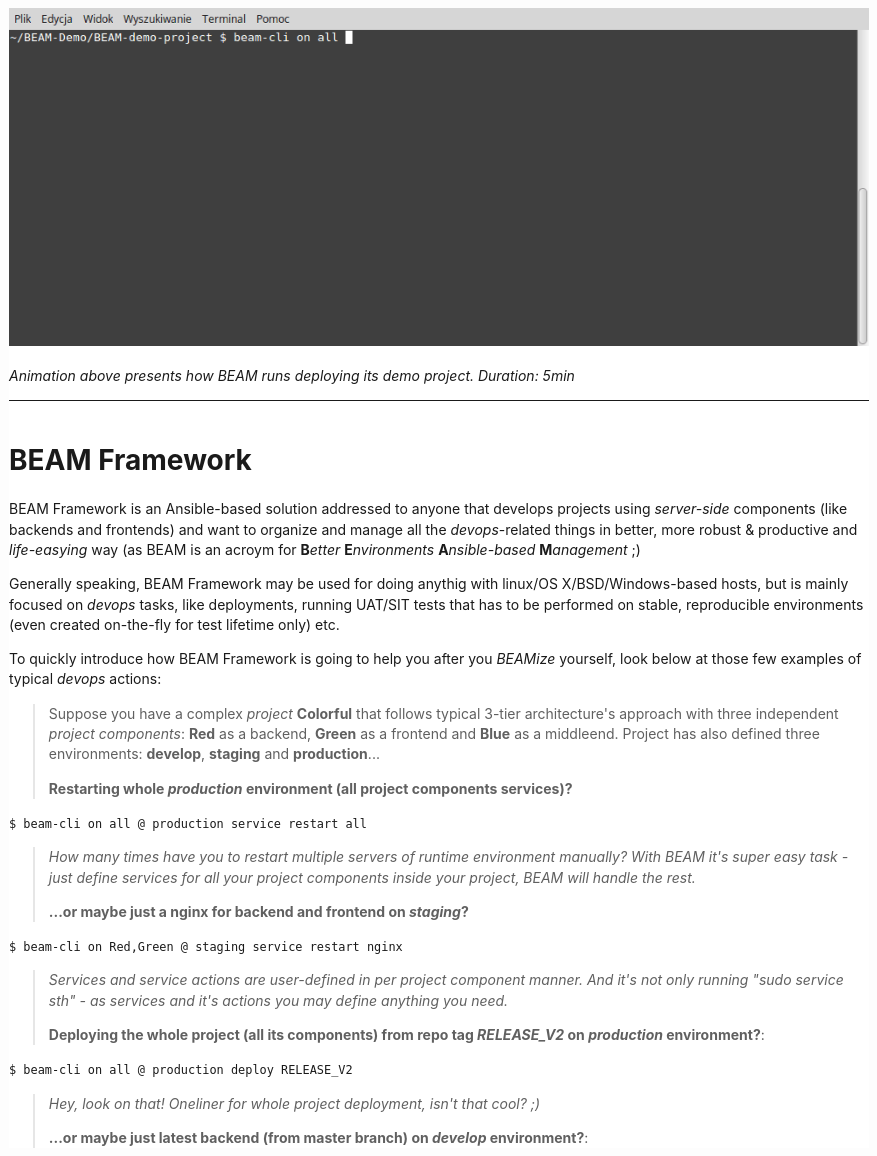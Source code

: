 ![BEAM Demo deply showcase](BEAM-Demo-deploy-showcase.gif  "BEAM Demo deply showcase")

*Animation above presents how BEAM runs deploying its demo project. Duration: 5min*
 
---

# BEAM Framework

BEAM Framework is an Ansible-based solution addressed to anyone that develops projects using *server-side* components (like backends and frontends) and want to organize and manage all the *devops*-related things in better, more robust & productive and *life-easying* way (as BEAM is an acroym for **B***etter* **E***nvironments* **A***nsible-based* **M***anagement* ;)

Generally speaking, BEAM Framework may be used for doing anythig with linux/OS X/BSD/Windows-based hosts, but is mainly focused on *devops* tasks, like deployments, running UAT/SIT tests that has to be performed on stable, reproducible environments (even created on-the-fly for test lifetime only) etc.

To quickly introduce how BEAM Framework is going to help you after you *BEAMize* yourself, look below at those few examples of typical *devops* actions:

>Suppose you have a complex *project* **Colorful** that follows typical 3-tier architecture's approach with three independent *project components*: **Red** as a backend, **Green** as a frontend and **Blue** as a middleend. Project has also defined three environments: **develop**, **staging** and **production**...
>
>**Restarting whole *production* environment (all project components services)?**
```console
$ beam-cli on all @ production service restart all
```
> *How many times have you to restart multiple servers of runtime environment manually? With BEAM it's super easy task - just define services for all your project components inside your project, BEAM will handle the rest.*
>
>**...or maybe just a nginx for backend and frontend on *staging*?**
```console
$ beam-cli on Red,Green @ staging service restart nginx
```
> *Services and service actions are user-defined in per project component manner. And it's not only running "sudo service sth" - as services and it's actions you may define anything you need.*
>
>**Deploying the whole project (all its components) from repo tag *RELEASE_V2*  on *production* environment?**:
```console
$ beam-cli on all @ production deploy RELEASE_V2
```
> *Hey, look on that! Oneliner for whole project deployment, isn't that cool? ;)*
>
>**...or maybe just latest backend (from master branch) on *develop* environment?**: